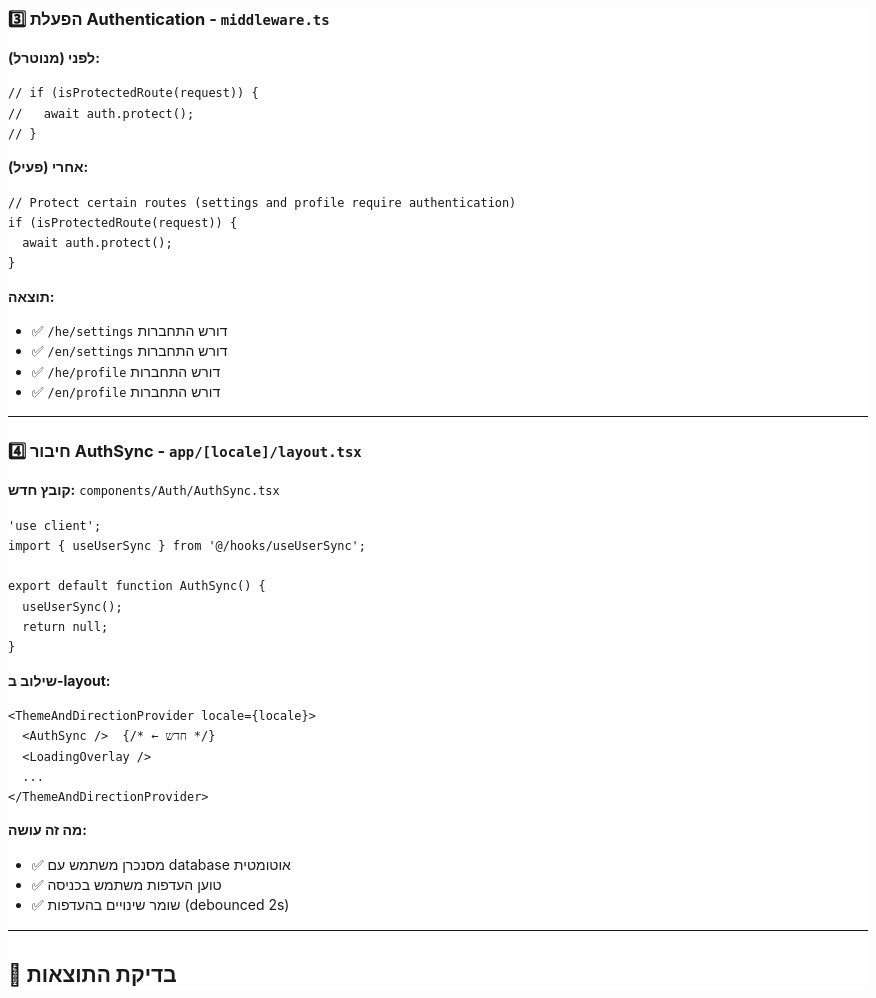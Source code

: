 
### 3️⃣ הפעלת Authentication - `middleware.ts`

**לפני (מנוטרל):**
```tsx
// if (isProtectedRoute(request)) {
//   await auth.protect();
// }
```

**אחרי (פעיל):**
```tsx
// Protect certain routes (settings and profile require authentication)
if (isProtectedRoute(request)) {
  await auth.protect();
}
```

**תוצאה:**
- ✅ `/he/settings` דורש התחברות
- ✅ `/en/settings` דורש התחברות
- ✅ `/he/profile` דורש התחברות
- ✅ `/en/profile` דורש התחברות

---

### 4️⃣ חיבור AuthSync - `app/[locale]/layout.tsx`

**קובץ חדש:** `components/Auth/AuthSync.tsx`
```tsx
'use client';
import { useUserSync } from '@/hooks/useUserSync';

export default function AuthSync() {
  useUserSync();
  return null;
}
```

**שילוב ב-layout:**
```tsx
<ThemeAndDirectionProvider locale={locale}>
  <AuthSync />  {/* ← חדש */}
  <LoadingOverlay />
  ...
</ThemeAndDirectionProvider>
```

**מה זה עושה:**
- ✅ מסנכרן משתמש עם database אוטומטית
- ✅ טוען העדפות משתמש בכניסה
- ✅ שומר שינויים בהעדפות (debounced 2s)

---

## 🧪 בדיקת התוצאות
